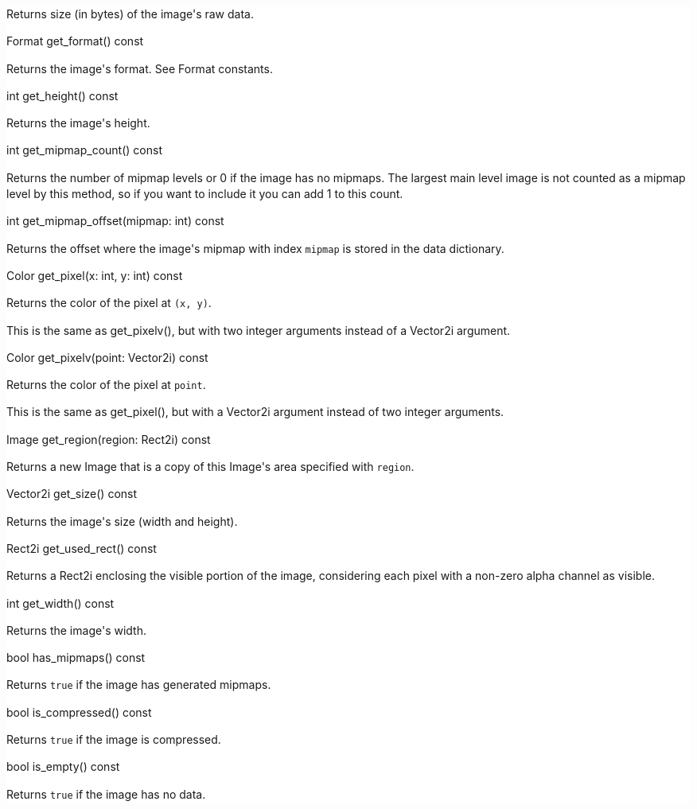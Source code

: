 Returns size (in bytes) of the image's raw data.

Format get_format() const

Returns the image's format. See Format constants.

int get_height() const

Returns the image's height.

int get_mipmap_count() const

Returns the number of mipmap levels or 0 if the image has no mipmaps. The
largest main level image is not counted as a mipmap level by this method, so
if you want to include it you can add 1 to this count.

int get_mipmap_offset(mipmap: int) const

Returns the offset where the image's mipmap with index `mipmap` is stored in
the data dictionary.

Color get_pixel(x: int, y: int) const

Returns the color of the pixel at `(x, y)`.

This is the same as get_pixelv(), but with two integer arguments instead of a
Vector2i argument.

Color get_pixelv(point: Vector2i) const

Returns the color of the pixel at `point`.

This is the same as get_pixel(), but with a Vector2i argument instead of two
integer arguments.

Image get_region(region: Rect2i) const

Returns a new Image that is a copy of this Image's area specified with
`region`.

Vector2i get_size() const

Returns the image's size (width and height).

Rect2i get_used_rect() const

Returns a Rect2i enclosing the visible portion of the image, considering each
pixel with a non-zero alpha channel as visible.

int get_width() const

Returns the image's width.

bool has_mipmaps() const

Returns `true` if the image has generated mipmaps.

bool is_compressed() const

Returns `true` if the image is compressed.

bool is_empty() const

Returns `true` if the image has no data.
